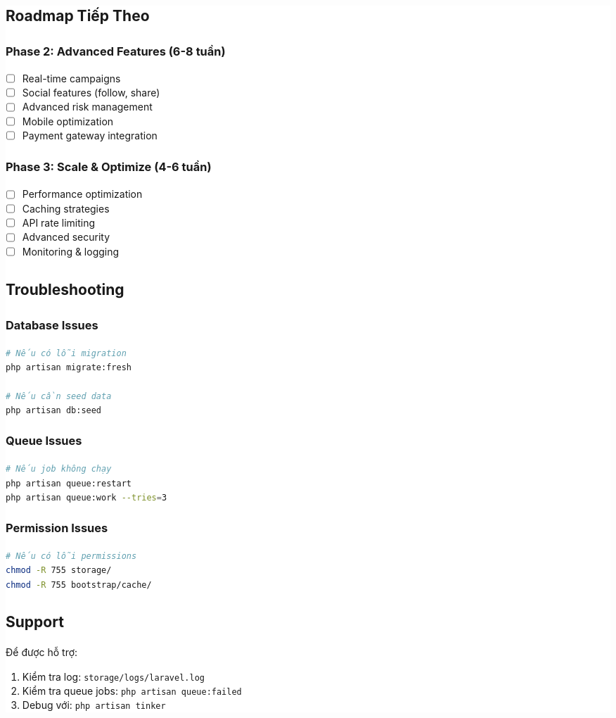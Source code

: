 ## Roadmap Tiếp Theo

### Phase 2: Advanced Features (6-8 tuần)

- [ ] Real-time campaigns
- [ ] Social features (follow, share)
- [ ] Advanced risk management
- [ ] Mobile optimization
- [ ] Payment gateway integration

### Phase 3: Scale & Optimize (4-6 tuần)

- [ ] Performance optimization
- [ ] Caching strategies
- [ ] API rate limiting
- [ ] Advanced security
- [ ] Monitoring & logging

## Troubleshooting

### Database Issues

```bash
# Nếu có lỗi migration
php artisan migrate:fresh

# Nếu cần seed data
php artisan db:seed
```

### Queue Issues

```bash
# Nếu job không chạy
php artisan queue:restart
php artisan queue:work --tries=3
```

### Permission Issues

```bash
# Nếu có lỗi permissions
chmod -R 755 storage/
chmod -R 755 bootstrap/cache/
```

## Support

Để được hỗ trợ:

1. Kiểm tra log: `storage/logs/laravel.log`
2. Kiểm tra queue jobs: `php artisan queue:failed`
3. Debug với: `php artisan tinker`
